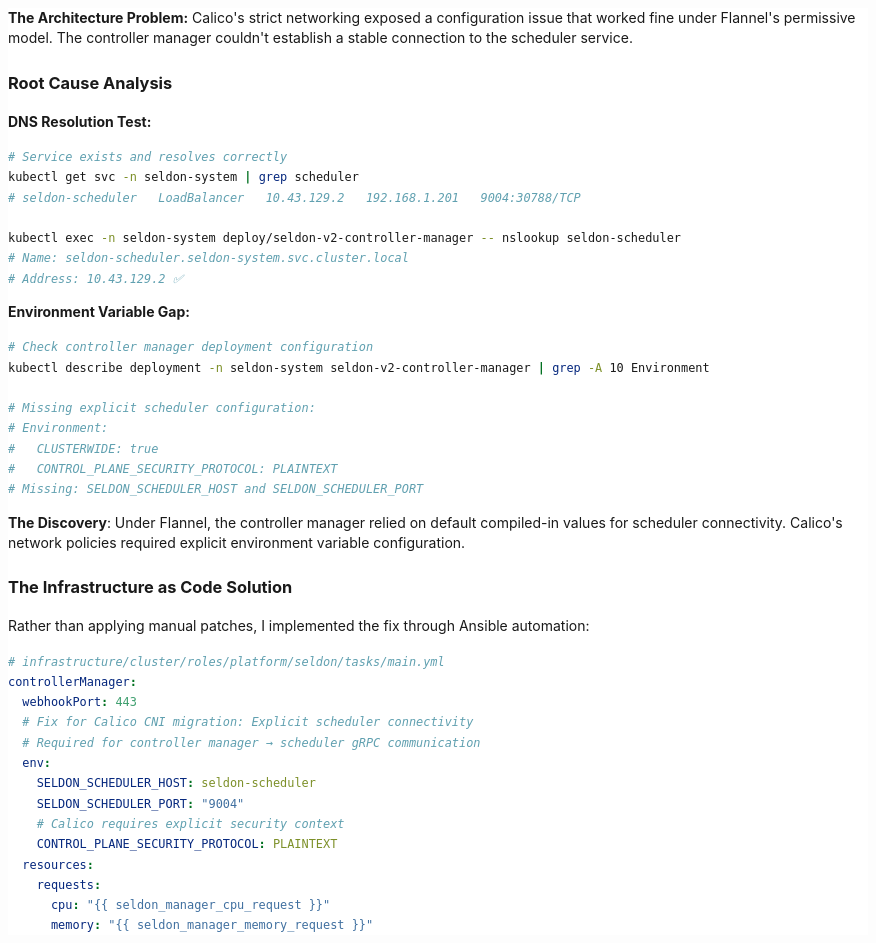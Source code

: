 **The Architecture Problem:**
Calico's strict networking exposed a configuration issue that worked fine under Flannel's permissive model. The controller manager couldn't establish a stable connection to the scheduler service.

### Root Cause Analysis

**DNS Resolution Test:**
```bash
# Service exists and resolves correctly
kubectl get svc -n seldon-system | grep scheduler
# seldon-scheduler   LoadBalancer   10.43.129.2   192.168.1.201   9004:30788/TCP

kubectl exec -n seldon-system deploy/seldon-v2-controller-manager -- nslookup seldon-scheduler
# Name: seldon-scheduler.seldon-system.svc.cluster.local
# Address: 10.43.129.2 ✅
```

**Environment Variable Gap:**
```bash
# Check controller manager deployment configuration
kubectl describe deployment -n seldon-system seldon-v2-controller-manager | grep -A 10 Environment

# Missing explicit scheduler configuration:
# Environment:
#   CLUSTERWIDE: true
#   CONTROL_PLANE_SECURITY_PROTOCOL: PLAINTEXT
# Missing: SELDON_SCHEDULER_HOST and SELDON_SCHEDULER_PORT
```

**The Discovery**: Under Flannel, the controller manager relied on default compiled-in values for scheduler connectivity. Calico's network policies required explicit environment variable configuration.

### The Infrastructure as Code Solution

Rather than applying manual patches, I implemented the fix through Ansible automation:

```yaml
# infrastructure/cluster/roles/platform/seldon/tasks/main.yml
controllerManager:
  webhookPort: 443
  # Fix for Calico CNI migration: Explicit scheduler connectivity
  # Required for controller manager → scheduler gRPC communication
  env:
    SELDON_SCHEDULER_HOST: seldon-scheduler
    SELDON_SCHEDULER_PORT: "9004"
    # Calico requires explicit security context
    CONTROL_PLANE_SECURITY_PROTOCOL: PLAINTEXT
  resources:
    requests:
      cpu: "{{ seldon_manager_cpu_request }}"
      memory: "{{ seldon_manager_memory_request }}"
```
